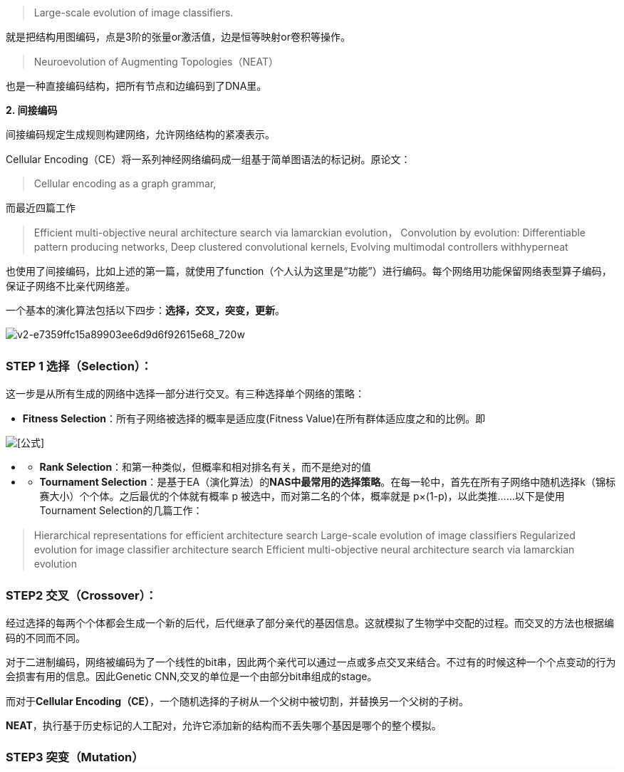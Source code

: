 > Large-scale evolution of image classifiers.

就是把结构用图编码，点是3阶的张量or激活值，边是恒等映射or卷积等操作。

> Neuroevolution of Augmenting Topologies（NEAT）

也是一种直接编码结构，把所有节点和边编码到了DNA里。

**2. 间接编码**

间接编码规定生成规则构建网络，允许网络结构的紧凑表示。

Cellular Encoding（CE）将一系列神经网络编码成一组基于简单图语法的标记树。原论文：

> Cellular encoding as a graph grammar,

而最近四篇工作

> Efficient multi-objective neural architecture search via lamarckian evolution，
> Convolution by evolution: Differentiable pattern producing networks,
> Deep clustered convolutional kernels,
> Evolving multimodal controllers withhyperneat

也使用了间接编码，比如上述的第一篇，就使用了function（个人认为这里是“功能”）进行编码。每个网络用功能保留网络表型算子编码，保证子网络不比亲代网络差。

一个基本的演化算法包括以下四步：**选择，交叉，突变，更新**。

![v2-e7359ffc15a89903ee6d9d6f92615e68_720w](https://pic1.zhimg.com/80/v2-e7359ffc15a89903ee6d9d6f92615e68_720w.jpg)

### STEP 1 选择（Selection）：

这一步是从所有生成的网络中选择一部分进行交叉。有三种选择单个网络的策略：

-  **Fitness Selection**：所有子网络被选择的概率是适应度(Fitness Value)在所有群体适应度之和的比例。即

![[公式]](https://www.zhihu.com/equation?tex=%5Cbegin%7Bequation%7D+P%5Cleft%28h_%7Bi%7D%5Cright%29%3D%5Cfrac%7B%5Ctext+%7BFitness%7D%5Cleft%28h_%7Bi%7D%5Cright%29%7D%7B%5Csum_%7Bj%3D1%7D%5E%7BN%7D+%5Ctext+%7BFitness%7D%5Cleft%28h_%7Bj%7D%5Cright%29%7D+%5Cend%7Bequation%7D)

- - **Rank Selection**：和第一种类似，但概率和相对排名有关，而不是绝对的值

- - **Tournament Selection**：是基于EA（演化算法）的**NAS中最常用的选择策略**。在每一轮中，首先在所有子网络中随机选择k（锦标赛大小）个个体。之后最优的个体就有概率 p 被选中，而对第二名的个体，概率就是 p×(1-p)，以此类推……以下是使用Tournament Selection的几篇工作：

> Hierarchical representations for efficient architecture search
> Large-scale evolution of image classifiers
> Regularized evolution for image classifier architecture search
> Efficient multi-objective neural architecture search via lamarckian evolution

### STEP2 交叉（Crossover）：

经过选择的每两个个体都会生成一个新的后代，后代继承了部分亲代的基因信息。这就模拟了生物学中交配的过程。而交叉的方法也根据编码的不同而不同。

对于二进制编码，网络被编码为了一个线性的bit串，因此两个亲代可以通过一点或多点交叉来结合。不过有的时候这种一个个点变动的行为会损害有用的信息。因此Genetic CNN,交叉的单位是一个由部分bit串组成的stage。

而对于**Cellular Encoding（CE）**，一个随机选择的子树从一个父树中被切割，并替换另一个父树的子树。

**NEAT**，执行基于历史标记的人工配对，允许它添加新的结构而不丢失哪个基因是哪个的整个模拟。

### STEP3 突变（Mutation）
